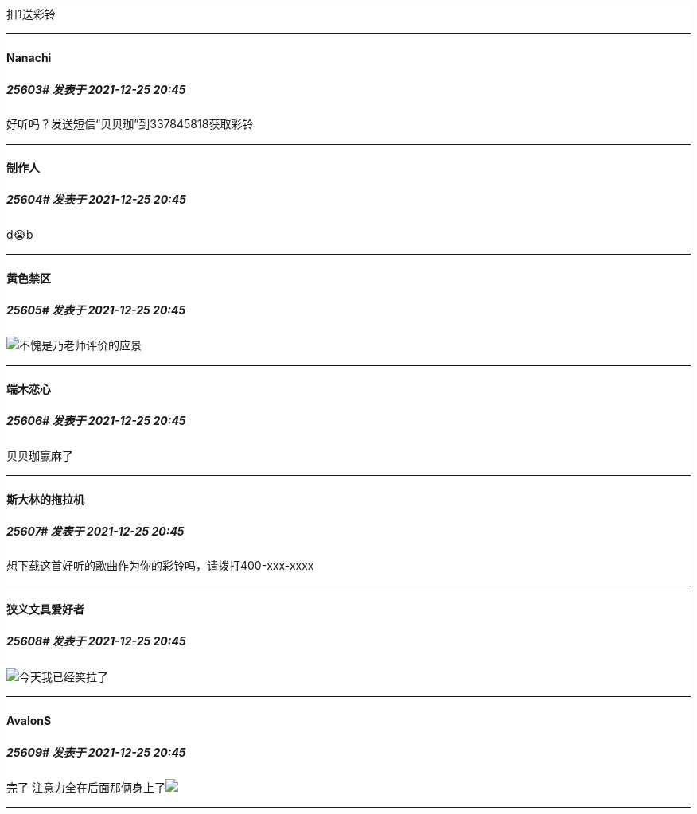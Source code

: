 扣1送彩铃

*****

####  Nanachi  
##### 25603#       发表于 2021-12-25 20:45

好听吗？发送短信“贝贝珈”到337845818获取彩铃

*****

####  制作人  
##### 25604#       发表于 2021-12-25 20:45

d😭b

*****

####  黄色禁区  
##### 25605#       发表于 2021-12-25 20:45

<img src="https://static.saraba1st.com/image/smiley/face2017/067.png" referrerpolicy="no-referrer">不愧是乃老师评价的应景

*****

####  端木恋心  
##### 25606#       发表于 2021-12-25 20:45

贝贝珈赢麻了

*****

####  斯大林的拖拉机  
##### 25607#       发表于 2021-12-25 20:45

想下载这首好听的歌曲作为你的彩铃吗，请拨打400-xxx-xxxx

*****

####  狭义文具爱好者  
##### 25608#       发表于 2021-12-25 20:45

<img src="https://static.saraba1st.com/image/smiley/face2017/066.png" referrerpolicy="no-referrer">今天我已经笑拉了

*****

####  AvalonS  
##### 25609#       发表于 2021-12-25 20:45

完了 注意力全在后面那俩身上了<img src="https://static.saraba1st.com/image/smiley/face2017/068.png" referrerpolicy="no-referrer">

*****
